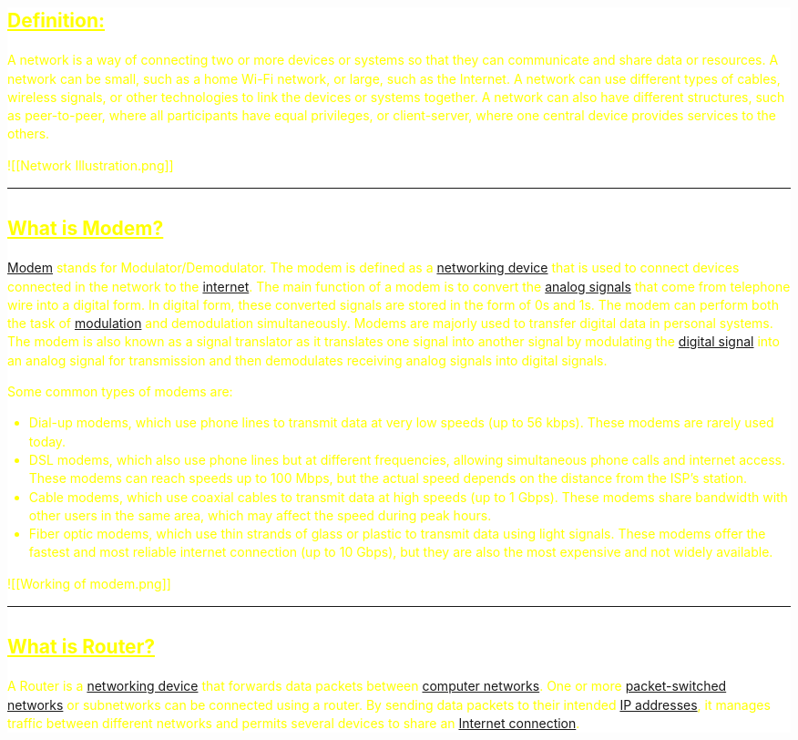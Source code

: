 ## <font color="yellow"><u>Definition:</u></f>

A network is a way of connecting two or more devices or systems so that they can communicate and share data or resources. A network can be small, such as a home Wi-Fi network, or large, such as the Internet. A network can use different types of cables, wireless signals, or other technologies to link the devices or systems together. A network can also have different structures, such as peer-to-peer, where all participants have equal privileges, or client-server, where one central device provides services to the others.

![[Network Illustration.png]]

---
## <font color="yellow"><u>What is Modem?</u></f>

[Modem](https://www.geeksforgeeks.org/how-to-install-a-modem/) stands for Modulator/Demodulator. The modem is defined as a [networking device](https://www.geeksforgeeks.org/network-devices-hub-repeater-bridge-switch-router-gateways/) that is used to connect devices connected in the network to the [internet](https://www.geeksforgeeks.org/internet-and-its-services/). The main function of a modem is to convert the [analog signals](https://www.geeksforgeeks.org/advantages-and-disadvantages-of-analog-signals/) that come from telephone wire into a digital form. In digital form, these converted signals are stored in the form of 0s and 1s. The modem can perform both the task of [modulation](https://www.geeksforgeeks.org/what-is-modulation/) and demodulation simultaneously. Modems are majorly used to transfer digital data in personal systems. The modem is also known as a signal translator as it translates one signal into another signal by modulating the [digital signal](https://www.geeksforgeeks.org/advantages-and-disadvantages-of-digital-signals/) into an analog signal for transmission and then demodulates receiving analog signals into digital signals.

Some common types of modems are:
- Dial-up modems, which use phone lines to transmit data at very low speeds (up to 56 kbps). These modems are rarely used today.
- DSL modems, which also use phone lines but at different frequencies, allowing simultaneous phone calls and internet access. These modems can reach speeds up to 100 Mbps, but the actual speed depends on the distance from the ISP’s station.
- Cable modems, which use coaxial cables to transmit data at high speeds (up to 1 Gbps). These modems share bandwidth with other users in the same area, which may affect the speed during peak hours.
- Fiber optic modems, which use thin strands of glass or plastic to transmit data using light signals. These modems offer the fastest and most reliable internet connection (up to 10 Gbps), but they are also the most expensive and not widely available.

![[Working of modem.png]]

---
## <font color="yellow"><u>What is Router?</u></f>

A Router is a [networking device](https://www.geeksforgeeks.org/network-devices-hub-repeater-bridge-switch-router-gateways/) that forwards data packets between [computer networks](https://www.geeksforgeeks.org/basics-computer-networking/). One or more [packet-switched networks](https://www.geeksforgeeks.org/packet-switched-network-psn-in-networking/) or subnetworks can be connected using a router. By sending data packets to their intended [IP addresses](https://www.geeksforgeeks.org/what-is-an-ip-address/), it manages traffic between different networks and permits several devices to share an [Internet connection](https://www.geeksforgeeks.org/types-of-internet-connection/).
